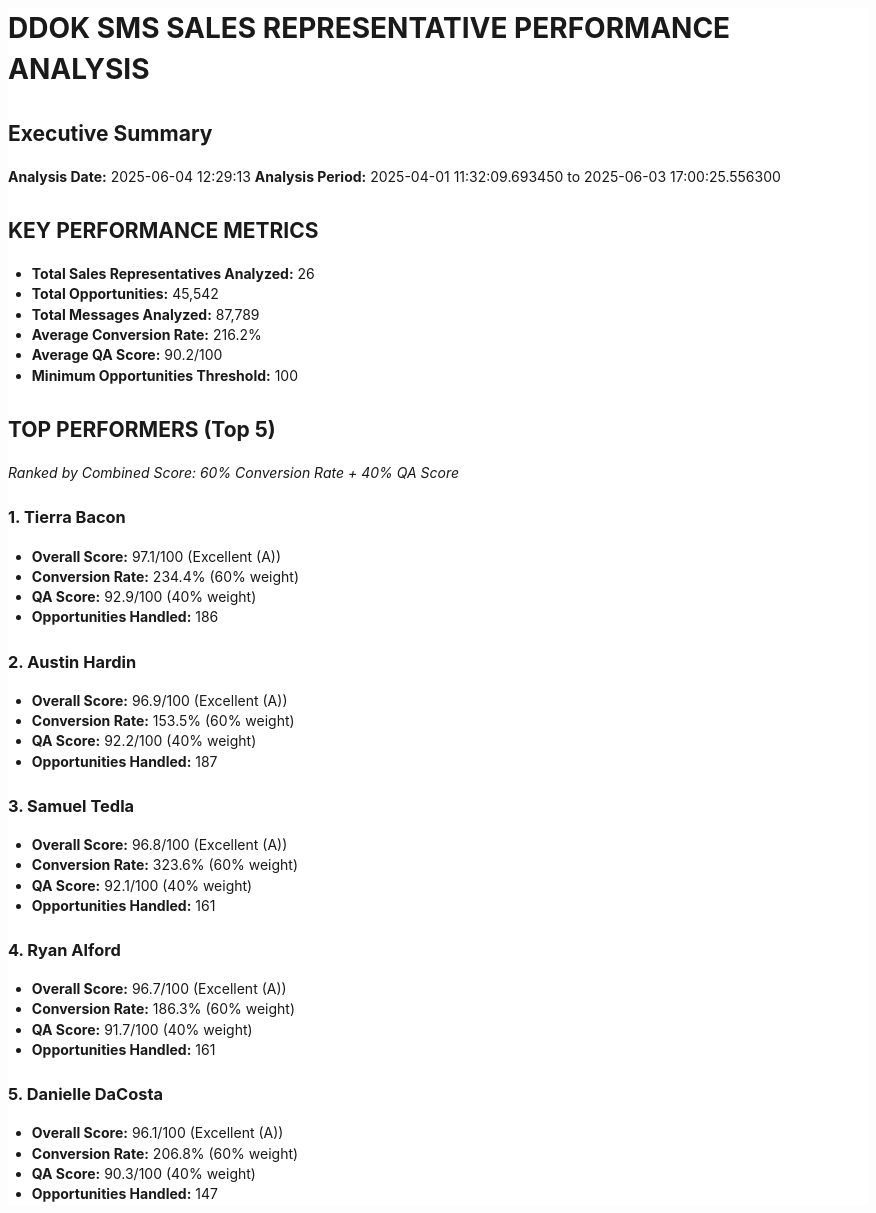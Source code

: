 # DDOK SMS SALES REPRESENTATIVE PERFORMANCE ANALYSIS
## Executive Summary
**Analysis Date:** 2025-06-04 12:29:13
**Analysis Period:** 2025-04-01 11:32:09.693450 to 2025-06-03 17:00:25.556300

## KEY PERFORMANCE METRICS

- **Total Sales Representatives Analyzed:** 26
- **Total Opportunities:** 45,542
- **Total Messages Analyzed:** 87,789
- **Average Conversion Rate:** 216.2%
- **Average QA Score:** 90.2/100
- **Minimum Opportunities Threshold:** 100

## TOP PERFORMERS (Top 5)
*Ranked by Combined Score: 60% Conversion Rate + 40% QA Score*

### 1. Tierra Bacon
- **Overall Score:** 97.1/100 (Excellent (A))
- **Conversion Rate:** 234.4% (60% weight)
- **QA Score:** 92.9/100 (40% weight)
- **Opportunities Handled:** 186

### 2. Austin Hardin
- **Overall Score:** 96.9/100 (Excellent (A))
- **Conversion Rate:** 153.5% (60% weight)
- **QA Score:** 92.2/100 (40% weight)
- **Opportunities Handled:** 187

### 3. Samuel Tedla
- **Overall Score:** 96.8/100 (Excellent (A))
- **Conversion Rate:** 323.6% (60% weight)
- **QA Score:** 92.1/100 (40% weight)
- **Opportunities Handled:** 161

### 4. Ryan Alford
- **Overall Score:** 96.7/100 (Excellent (A))
- **Conversion Rate:** 186.3% (60% weight)
- **QA Score:** 91.7/100 (40% weight)
- **Opportunities Handled:** 161

### 5. Danielle DaCosta
- **Overall Score:** 96.1/100 (Excellent (A))
- **Conversion Rate:** 206.8% (60% weight)
- **QA Score:** 90.3/100 (40% weight)
- **Opportunities Handled:** 147
